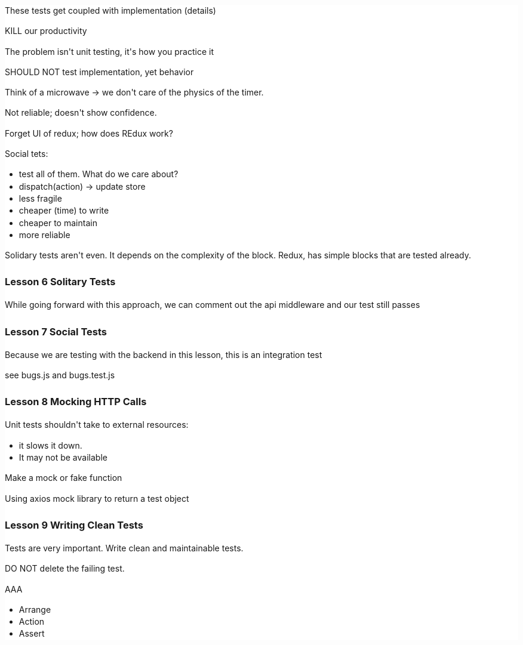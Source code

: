 These tests get coupled with implementation (details)

KILL our productivity

The problem isn't unit testing, it's how you practice it

SHOULD NOT test implementation, yet behavior

Think of a microwave -> we don't care of the physics of the timer.

Not reliable; doesn't show confidence.

Forget UI of redux; how does REdux work?

Social tets:

- test all of them. What do we care about?
- dispatch(action) -> update store
- less fragile
- cheaper (time) to write
- cheaper to maintain
- more reliable

Solidary tests aren't even. It depends on the complexity of the block. Redux, has simple blocks that are tested already.

### Lesson 6 Solitary Tests

While going forward with this approach, we can comment out the api middleware and our test still passes

### Lesson 7 Social Tests

Because we are testing with the backend in this lesson, this is an integration test

see bugs.js and bugs.test.js

### Lesson 8 Mocking HTTP Calls

Unit tests shouldn't take to external resources:

- it slows it down.
- It may not be available

Make a mock or fake function

Using axios mock library to return a test object

### Lesson 9 Writing Clean Tests

Tests are very important. Write clean and maintainable tests.

DO NOT delete the failing test.

AAA

- Arrange
- Action
- Assert
